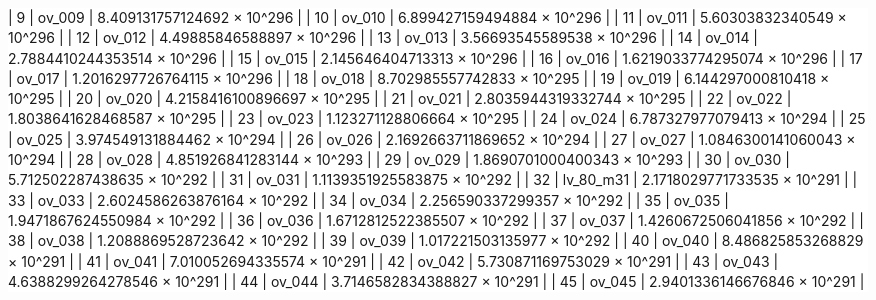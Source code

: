 | 9 | ov_009 | 8.409131757124692 × 10^296 |
| 10 | ov_010 | 6.899427159494884 × 10^296 |
| 11 | ov_011 | 5.60303832340549 × 10^296 |
| 12 | ov_012 | 4.49885846588897 × 10^296 |
| 13 | ov_013 | 3.56693545589538 × 10^296 |
| 14 | ov_014 | 2.7884410244353514 × 10^296 |
| 15 | ov_015 | 2.145646404713313 × 10^296 |
| 16 | ov_016 | 1.6219033774295074 × 10^296 |
| 17 | ov_017 | 1.2016297726764115 × 10^296 |
| 18 | ov_018 | 8.702985557742833 × 10^295 |
| 19 | ov_019 | 6.144297000810418 × 10^295 |
| 20 | ov_020 | 4.2158416100896697 × 10^295 |
| 21 | ov_021 | 2.8035944319332744 × 10^295 |
| 22 | ov_022 | 1.8038641628468587 × 10^295 |
| 23 | ov_023 | 1.123271128806664 × 10^295 |
| 24 | ov_024 | 6.787327977079413 × 10^294 |
| 25 | ov_025 | 3.974549131884462 × 10^294 |
| 26 | ov_026 | 2.1692663711869652 × 10^294 |
| 27 | ov_027 | 1.0846300141060043 × 10^294 |
| 28 | ov_028 | 4.851926841283144 × 10^293 |
| 29 | ov_029 | 1.8690701000400343 × 10^293 |
| 30 | ov_030 | 5.712502287438635 × 10^292 |
| 31 | ov_031 | 1.1139351925583875 × 10^292 |
| 32 | lv_80_m31 | 2.1718029771733535 × 10^291 |
| 33 | ov_033 | 2.6024586263876164 × 10^292 |
| 34 | ov_034 | 2.256590337299357 × 10^292 |
| 35 | ov_035 | 1.9471867624550984 × 10^292 |
| 36 | ov_036 | 1.6712812522385507 × 10^292 |
| 37 | ov_037 | 1.4260672506041856 × 10^292 |
| 38 | ov_038 | 1.2088869528723642 × 10^292 |
| 39 | ov_039 | 1.017221503135977 × 10^292 |
| 40 | ov_040 | 8.486825853268829 × 10^291 |
| 41 | ov_041 | 7.010052694335574 × 10^291 |
| 42 | ov_042 | 5.730871169753029 × 10^291 |
| 43 | ov_043 | 4.6388299264278546 × 10^291 |
| 44 | ov_044 | 3.7146582834388827 × 10^291 |
| 45 | ov_045 | 2.9401336146676846 × 10^291 |